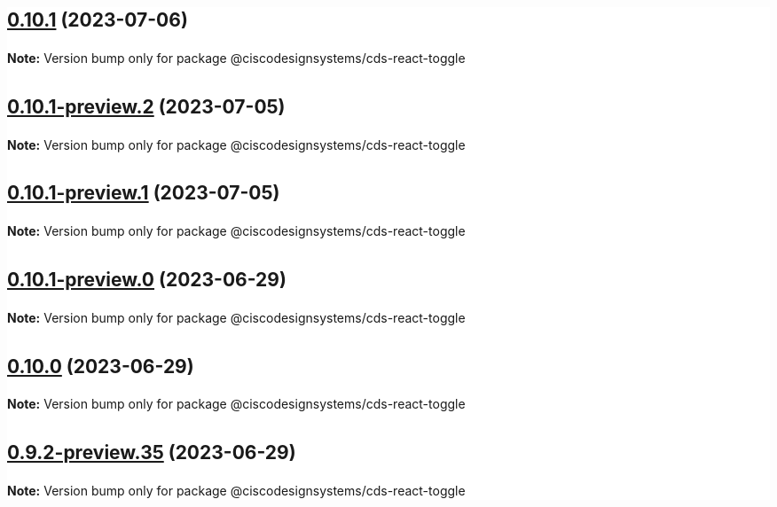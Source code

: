 



## [0.10.1](https://github.com/ciscodesignsystems/magnetic-common-design-system/compare/v0.10.1-preview.2...v0.10.1) (2023-07-06)

**Note:** Version bump only for package @ciscodesignsystems/cds-react-toggle





## [0.10.1-preview.2](https://github.com/ciscodesignsystems/magnetic-common-design-system/compare/v0.10.1-preview.1...v0.10.1-preview.2) (2023-07-05)

**Note:** Version bump only for package @ciscodesignsystems/cds-react-toggle





## [0.10.1-preview.1](https://github.com/ciscodesignsystems/magnetic-common-design-system/compare/v0.10.1-preview.0...v0.10.1-preview.1) (2023-07-05)

**Note:** Version bump only for package @ciscodesignsystems/cds-react-toggle





## [0.10.1-preview.0](https://github.com/ciscodesignsystems/magnetic-common-design-system/compare/v0.9.2-preview.35...v0.10.1-preview.0) (2023-06-29)

**Note:** Version bump only for package @ciscodesignsystems/cds-react-toggle





## [0.10.0](https://github.com/ciscodesignsystems/magnetic-common-design-system/compare/v0.9.2-preview.35...v0.10.0) (2023-06-29)

**Note:** Version bump only for package @ciscodesignsystems/cds-react-toggle





## [0.9.2-preview.35](https://github.com/ciscodesignsystems/magnetic-common-design-system/compare/v0.9.2-preview.34...v0.9.2-preview.35) (2023-06-29)

**Note:** Version bump only for package @ciscodesignsystems/cds-react-toggle

